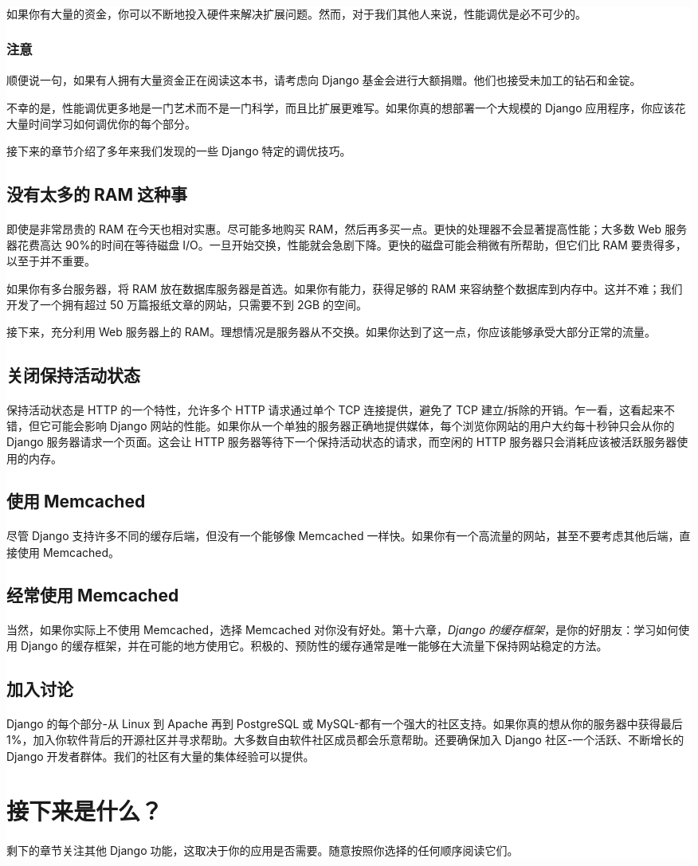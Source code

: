 如果你有大量的资金，你可以不断地投入硬件来解决扩展问题。然而，对于我们其他人来说，性能调优是必不可少的。

### 注意

顺便说一句，如果有人拥有大量资金正在阅读这本书，请考虑向 Django 基金会进行大额捐赠。他们也接受未加工的钻石和金锭。

不幸的是，性能调优更多地是一门艺术而不是一门科学，而且比扩展更难写。如果你真的想部署一个大规模的 Django 应用程序，你应该花大量时间学习如何调优你的每个部分。

接下来的章节介绍了多年来我们发现的一些 Django 特定的调优技巧。

## 没有太多的 RAM 这种事

即使是非常昂贵的 RAM 在今天也相对实惠。尽可能多地购买 RAM，然后再多买一点。更快的处理器不会显著提高性能；大多数 Web 服务器花费高达 90%的时间在等待磁盘 I/O。一旦开始交换，性能就会急剧下降。更快的磁盘可能会稍微有所帮助，但它们比 RAM 要贵得多，以至于并不重要。

如果你有多台服务器，将 RAM 放在数据库服务器是首选。如果你有能力，获得足够的 RAM 来容纳整个数据库到内存中。这并不难；我们开发了一个拥有超过 50 万篇报纸文章的网站，只需要不到 2GB 的空间。

接下来，充分利用 Web 服务器上的 RAM。理想情况是服务器从不交换。如果你达到了这一点，你应该能够承受大部分正常的流量。

## 关闭保持活动状态

保持活动状态是 HTTP 的一个特性，允许多个 HTTP 请求通过单个 TCP 连接提供，避免了 TCP 建立/拆除的开销。乍一看，这看起来不错，但它可能会影响 Django 网站的性能。如果你从一个单独的服务器正确地提供媒体，每个浏览你网站的用户大约每十秒钟只会从你的 Django 服务器请求一个页面。这会让 HTTP 服务器等待下一个保持活动状态的请求，而空闲的 HTTP 服务器只会消耗应该被活跃服务器使用的内存。

## 使用 Memcached

尽管 Django 支持许多不同的缓存后端，但没有一个能够像 Memcached 一样快。如果你有一个高流量的网站，甚至不要考虑其他后端，直接使用 Memcached。

## 经常使用 Memcached

当然，如果你实际上不使用 Memcached，选择 Memcached 对你没有好处。第十六章，*Django 的缓存框架*，是你的好朋友：学习如何使用 Django 的缓存框架，并在可能的地方使用它。积极的、预防性的缓存通常是唯一能够在大流量下保持网站稳定的方法。

## 加入讨论

Django 的每个部分-从 Linux 到 Apache 再到 PostgreSQL 或 MySQL-都有一个强大的社区支持。如果你真的想从你的服务器中获得最后 1%，加入你软件背后的开源社区并寻求帮助。大多数自由软件社区成员都会乐意帮助。还要确保加入 Django 社区-一个活跃、不断增长的 Django 开发者群体。我们的社区有大量的集体经验可以提供。

# 接下来是什么？

剩下的章节关注其他 Django 功能，这取决于你的应用是否需要。随意按照你选择的任何顺序阅读它们。
